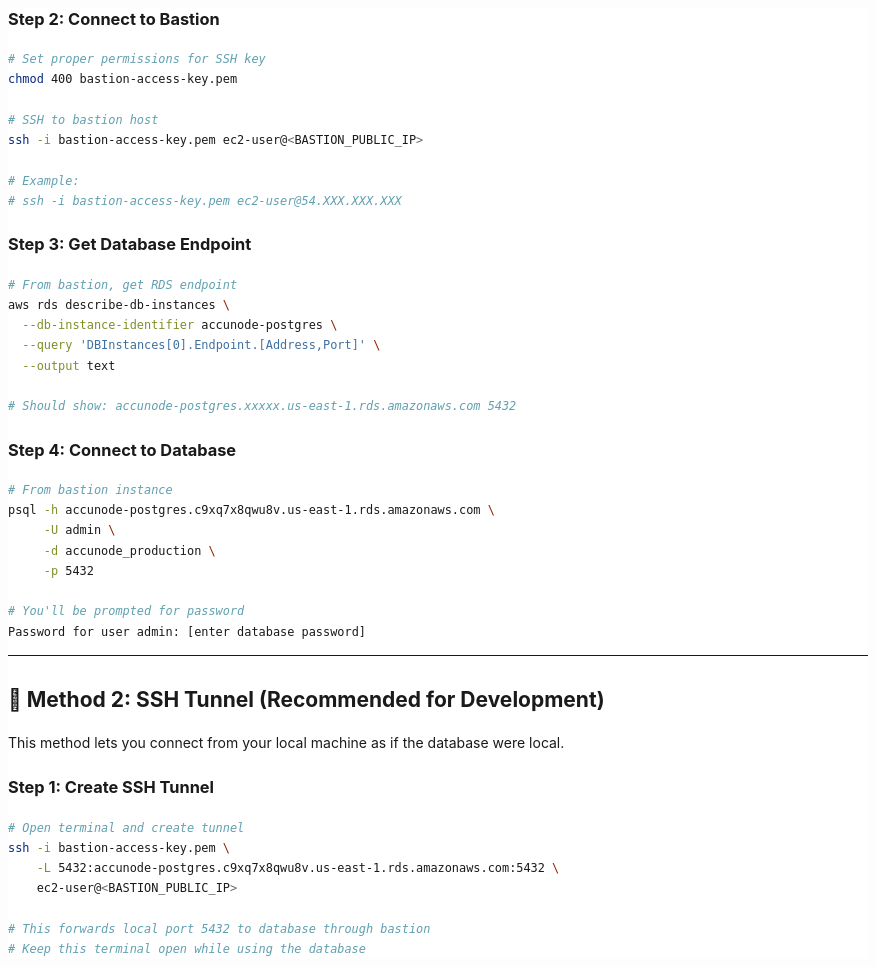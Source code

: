 ### **Step 2: Connect to Bastion**
```bash
# Set proper permissions for SSH key
chmod 400 bastion-access-key.pem

# SSH to bastion host
ssh -i bastion-access-key.pem ec2-user@<BASTION_PUBLIC_IP>

# Example:
# ssh -i bastion-access-key.pem ec2-user@54.XXX.XXX.XXX
```

### **Step 3: Get Database Endpoint**
```bash
# From bastion, get RDS endpoint
aws rds describe-db-instances \
  --db-instance-identifier accunode-postgres \
  --query 'DBInstances[0].Endpoint.[Address,Port]' \
  --output text

# Should show: accunode-postgres.xxxxx.us-east-1.rds.amazonaws.com 5432
```

### **Step 4: Connect to Database**
```bash
# From bastion instance
psql -h accunode-postgres.c9xq7x8qwu8v.us-east-1.rds.amazonaws.com \
     -U admin \
     -d accunode_production \
     -p 5432

# You'll be prompted for password
Password for user admin: [enter database password]
```

---

## 🔄 **Method 2: SSH Tunnel (Recommended for Development)**

This method lets you connect from your local machine as if the database were local.

### **Step 1: Create SSH Tunnel**
```bash
# Open terminal and create tunnel
ssh -i bastion-access-key.pem \
    -L 5432:accunode-postgres.c9xq7x8qwu8v.us-east-1.rds.amazonaws.com:5432 \
    ec2-user@<BASTION_PUBLIC_IP>

# This forwards local port 5432 to database through bastion
# Keep this terminal open while using the database
```
